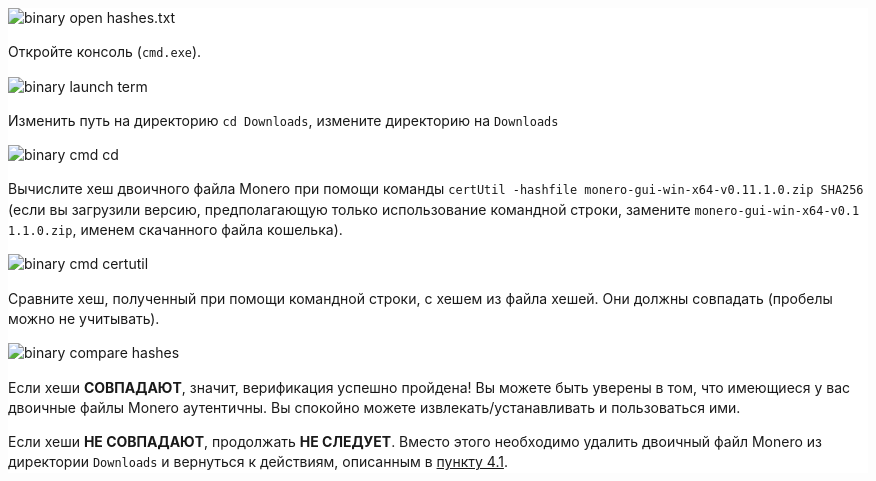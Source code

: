 ![binary open hashes.txt](png/verify_binary_windows_beginner/verify-win_binary-word-hashfile.png)

Откройте консоль (`cmd.exe`).

![binary launch term](png/verify_binary_windows_beginner/verify-win_binary-cmd-launch.png)

Изменить путь на директорию `cd Downloads`, измените директорию на `Downloads`

![binary cmd cd](png/verify_binary_windows_beginner/verify-win_binary-cmd-cd.png)

Вычислите хеш двоичного файла Monero при помощи команды `certUtil -hashfile monero-gui-win-x64-v0.11.1.0.zip SHA256` (если вы загрузили версию, предполагающую только использование командной строки, замените `monero-gui-win-x64-v0.11.1.0.zip`, именем скачанного файла кошелька).

![binary cmd certutil](png/verify_binary_windows_beginner/verify-win_binary-cmd-certutil.png)

Сравните хеш, полученный при помощи командной строки, с хешем из файла хешей. Они должны совпадать (пробелы можно не учитывать).

![binary compare hashes](png/verify_binary_windows_beginner/verify-win_binary-word-cmd-compare.png)

Если хеши **СОВПАДАЮТ**, значит, верификация успешно пройдена! Вы можете быть уверены в том, что имеющиеся у вас двоичные файлы Monero аутентичны. Вы спокойно можете извлекать/устанавливать и пользоваться ими.

Если хеши **НЕ СОВПАДАЮТ**, продолжать **НЕ СЛЕДУЕТ**. Вместо этого необходимо удалить двоичный файл Monero из директории `Downloads` и вернуться к действиям, описанным в [пункту 4.1](#41-download-binary).
